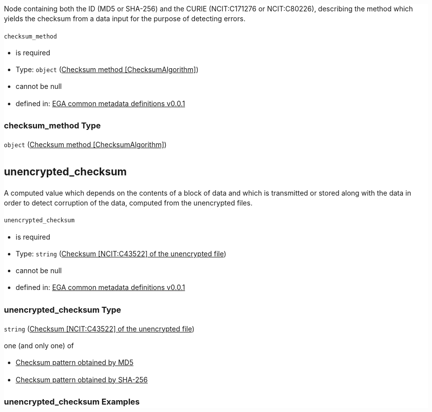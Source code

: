Node containing both the ID (MD5 or SHA-256) and the CURIE (NCIT:C171276 or NCIT:C80226), describing the method which yields the checksum from a data input for the purpose of detecting errors.

`checksum_method`

*   is required

*   Type: `object` ([Checksum method \[ChecksumAlgorithm\]](ega-2-definitions-ega-file-object-properties-checksum-method-checksumalgorithm.md))

*   cannot be null

*   defined in: [EGA common metadata definitions v0.0.1](ega-2-definitions-ega-file-object-properties-checksum-method-checksumalgorithm.md "https://github.com/EbiEga/ega-metadata-schema/tree/main/schemas/EGA.common-definitions.json#/definitions/file_object/properties/checksum_method")

### checksum_method Type

`object` ([Checksum method \[ChecksumAlgorithm\]](ega-2-definitions-ega-file-object-properties-checksum-method-checksumalgorithm.md))

## unencrypted_checksum

A computed value which depends on the contents of a block of data and which is transmitted or stored along with the data in order to detect corruption of the data, computed from the unencrypted files.

`unencrypted_checksum`

*   is required

*   Type: `string` ([Checksum \[NCIT:C43522\] of the unencrypted file](ega-2-definitions-ega-file-object-properties-checksum-ncitc43522-of-the-unencrypted-file.md))

*   cannot be null

*   defined in: [EGA common metadata definitions v0.0.1](ega-2-definitions-ega-file-object-properties-checksum-ncitc43522-of-the-unencrypted-file.md "https://github.com/EbiEga/ega-metadata-schema/tree/main/schemas/EGA.common-definitions.json#/definitions/file_object/properties/unencrypted_checksum")

### unencrypted_checksum Type

`string` ([Checksum \[NCIT:C43522\] of the unencrypted file](ega-2-definitions-ega-file-object-properties-checksum-ncitc43522-of-the-unencrypted-file.md))

one (and only one) of

*   [Checksum pattern obtained by MD5](ega-2-definitions-ega-file-object-properties-checksum-ncitc43522-of-the-unencrypted-file-oneof-checksum-pattern-obtained-by-md5.md "check type definition")

*   [Checksum pattern obtained by SHA-256](ega-2-definitions-ega-file-object-properties-checksum-ncitc43522-of-the-unencrypted-file-oneof-checksum-pattern-obtained-by-sha-256.md "check type definition")

### unencrypted_checksum Examples
